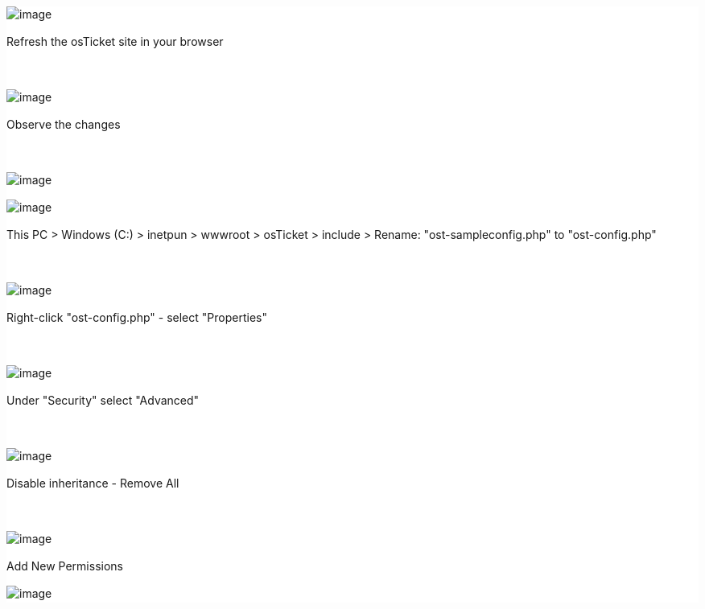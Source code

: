 ![image](https://github.com/user-attachments/assets/99510ce3-9b7d-4fb9-8c46-c10fc59f5e04)

<p>
Refresh the osTicket site in your browser
</p>
<br />

![image](https://github.com/user-attachments/assets/d5c8d0c1-4ca7-4f2c-b3a6-f0c8cb96530f)

<p>
Observe the changes
</p>
<br />

![image](https://github.com/user-attachments/assets/7e37823d-4e69-4fd5-bebf-72a581708d64)

![image](https://github.com/user-attachments/assets/30379256-6a93-4a0b-81d7-e7a5934ce279)

<p>
This PC > Windows (C:) > inetpun > wwwroot > osTicket > include > Rename: "ost-sampleconfig.php" to "ost-config.php"
</p>
<br />

![image](https://github.com/user-attachments/assets/2da692bd-d257-4876-8b06-9aad3f8901a4)

<p>
Right-click "ost-config.php" - select "Properties"
</p>
<br />

![image](https://github.com/user-attachments/assets/1db73958-991d-46e0-a98f-22919dd8a9e8)

<p>
Under "Security" select "Advanced"
</p>
<br />

![image](https://github.com/user-attachments/assets/dd1ffeca-ba98-4f1f-b2ee-9f6ae6d28162)

<p>
Disable inheritance - Remove All
</p>
<br />

![image](https://github.com/user-attachments/assets/c3659b8c-25b4-4175-9b7c-165212962e42)

<p>
Add New Permissions
</p>

![image](https://github.com/user-attachments/assets/096add8c-55e1-4530-b78c-92292916ad2d)
